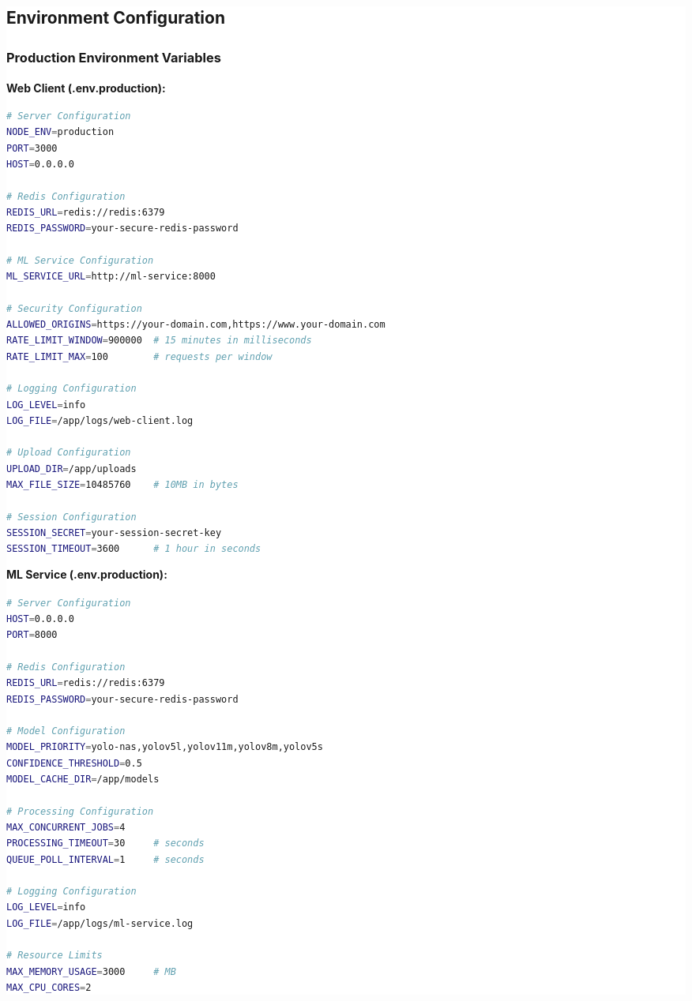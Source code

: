 ## Environment Configuration

### Production Environment Variables

**Web Client (.env.production):**
```bash
# Server Configuration
NODE_ENV=production
PORT=3000
HOST=0.0.0.0

# Redis Configuration
REDIS_URL=redis://redis:6379
REDIS_PASSWORD=your-secure-redis-password

# ML Service Configuration
ML_SERVICE_URL=http://ml-service:8000

# Security Configuration
ALLOWED_ORIGINS=https://your-domain.com,https://www.your-domain.com
RATE_LIMIT_WINDOW=900000  # 15 minutes in milliseconds
RATE_LIMIT_MAX=100        # requests per window

# Logging Configuration
LOG_LEVEL=info
LOG_FILE=/app/logs/web-client.log

# Upload Configuration
UPLOAD_DIR=/app/uploads
MAX_FILE_SIZE=10485760    # 10MB in bytes

# Session Configuration
SESSION_SECRET=your-session-secret-key
SESSION_TIMEOUT=3600      # 1 hour in seconds
```

**ML Service (.env.production):**
```bash
# Server Configuration
HOST=0.0.0.0
PORT=8000

# Redis Configuration
REDIS_URL=redis://redis:6379
REDIS_PASSWORD=your-secure-redis-password

# Model Configuration
MODEL_PRIORITY=yolo-nas,yolov5l,yolov11m,yolov8m,yolov5s
CONFIDENCE_THRESHOLD=0.5
MODEL_CACHE_DIR=/app/models

# Processing Configuration
MAX_CONCURRENT_JOBS=4
PROCESSING_TIMEOUT=30     # seconds
QUEUE_POLL_INTERVAL=1     # seconds

# Logging Configuration
LOG_LEVEL=info
LOG_FILE=/app/logs/ml-service.log

# Resource Limits
MAX_MEMORY_USAGE=3000     # MB
MAX_CPU_CORES=2
```